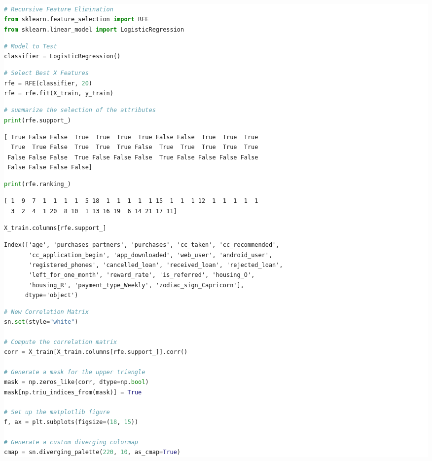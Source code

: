 


```python
# Recursive Feature Elimination
from sklearn.feature_selection import RFE
from sklearn.linear_model import LogisticRegression
```


```python
# Model to Test
classifier = LogisticRegression()
```


```python
# Select Best X Features
rfe = RFE(classifier, 20)
rfe = rfe.fit(X_train, y_train)
```


```python
# summarize the selection of the attributes
print(rfe.support_)
```

    [ True False False  True  True  True  True False False  True  True  True
      True  True False  True  True  True False  True  True  True  True  True
     False False False  True False False False  True False False False False
     False False False False]



```python
print(rfe.ranking_)
```

    [ 1  9  7  1  1  1  1  5 18  1  1  1  1  1 15  1  1  1 12  1  1  1  1  1
      3  2  4  1 20  8 10  1 13 16 19  6 14 21 17 11]



```python
X_train.columns[rfe.support_]
```




    Index(['age', 'purchases_partners', 'purchases', 'cc_taken', 'cc_recommended',
           'cc_application_begin', 'app_downloaded', 'web_user', 'android_user',
           'registered_phones', 'cancelled_loan', 'received_loan', 'rejected_loan',
           'left_for_one_month', 'reward_rate', 'is_referred', 'housing_O',
           'housing_R', 'payment_type_Weekly', 'zodiac_sign_Capricorn'],
          dtype='object')




```python
# New Correlation Matrix
sn.set(style="white")

# Compute the correlation matrix
corr = X_train[X_train.columns[rfe.support_]].corr()

# Generate a mask for the upper triangle
mask = np.zeros_like(corr, dtype=np.bool)
mask[np.triu_indices_from(mask)] = True

# Set up the matplotlib figure
f, ax = plt.subplots(figsize=(18, 15))

# Generate a custom diverging colormap
cmap = sn.diverging_palette(220, 10, as_cmap=True)
```